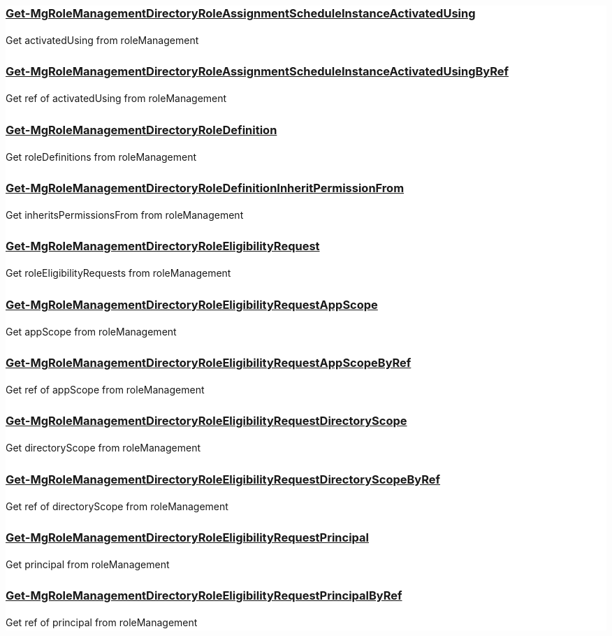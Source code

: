 ### [Get-MgRoleManagementDirectoryRoleAssignmentScheduleInstanceActivatedUsing](Get-MgRoleManagementDirectoryRoleAssignmentScheduleInstanceActivatedUsing.md)
Get activatedUsing from roleManagement

### [Get-MgRoleManagementDirectoryRoleAssignmentScheduleInstanceActivatedUsingByRef](Get-MgRoleManagementDirectoryRoleAssignmentScheduleInstanceActivatedUsingByRef.md)
Get ref of activatedUsing from roleManagement

### [Get-MgRoleManagementDirectoryRoleDefinition](Get-MgRoleManagementDirectoryRoleDefinition.md)
Get roleDefinitions from roleManagement

### [Get-MgRoleManagementDirectoryRoleDefinitionInheritPermissionFrom](Get-MgRoleManagementDirectoryRoleDefinitionInheritPermissionFrom.md)
Get inheritsPermissionsFrom from roleManagement

### [Get-MgRoleManagementDirectoryRoleEligibilityRequest](Get-MgRoleManagementDirectoryRoleEligibilityRequest.md)
Get roleEligibilityRequests from roleManagement

### [Get-MgRoleManagementDirectoryRoleEligibilityRequestAppScope](Get-MgRoleManagementDirectoryRoleEligibilityRequestAppScope.md)
Get appScope from roleManagement

### [Get-MgRoleManagementDirectoryRoleEligibilityRequestAppScopeByRef](Get-MgRoleManagementDirectoryRoleEligibilityRequestAppScopeByRef.md)
Get ref of appScope from roleManagement

### [Get-MgRoleManagementDirectoryRoleEligibilityRequestDirectoryScope](Get-MgRoleManagementDirectoryRoleEligibilityRequestDirectoryScope.md)
Get directoryScope from roleManagement

### [Get-MgRoleManagementDirectoryRoleEligibilityRequestDirectoryScopeByRef](Get-MgRoleManagementDirectoryRoleEligibilityRequestDirectoryScopeByRef.md)
Get ref of directoryScope from roleManagement

### [Get-MgRoleManagementDirectoryRoleEligibilityRequestPrincipal](Get-MgRoleManagementDirectoryRoleEligibilityRequestPrincipal.md)
Get principal from roleManagement

### [Get-MgRoleManagementDirectoryRoleEligibilityRequestPrincipalByRef](Get-MgRoleManagementDirectoryRoleEligibilityRequestPrincipalByRef.md)
Get ref of principal from roleManagement
